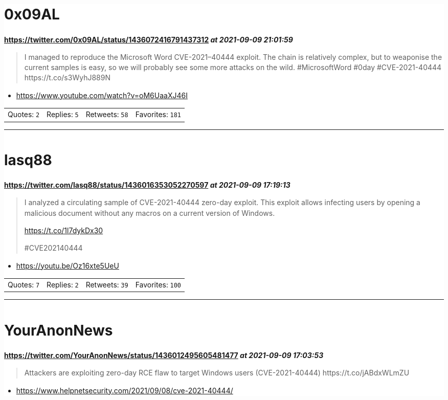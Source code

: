 
# 0x09AL
**https://twitter.com/0x09AL/status/1436072416791437312 _at 2021-09-09 21:01:59_**
<blockquote>
I managed to reproduce the Microsoft Word CVE-2021–40444 exploit. The chain is relatively complex, but to weaponise the current samples is easy, so we will probably see some more attacks on the wild. #MicrosoftWord #0day #CVE-2021-40444
https://t.co/s3WyhJ889N
</blockquote>

* https://www.youtube.com/watch?v=oM6UaaXJ46I

<table><tr>
<td>Quotes: <code>2</code></td>
<td>Replies: <code>5</code></td>
<td>Retweets: <code>58</code></td>
<td>Favorites: <code>181</code></td>
</tr></table>

---

# lasq88
**https://twitter.com/lasq88/status/1436016353052270597 _at 2021-09-09 17:19:13_**
<blockquote>
I analyzed a circulating sample of CVE-2021-40444 zero-day exploit. This exploit allows infecting users by opening a malicious document without any macros on a current version of Windows.

https://t.co/1l7dykDx30

#CVE202140444
</blockquote>

* https://youtu.be/Oz16xte5UeU

<table><tr>
<td>Quotes: <code>7</code></td>
<td>Replies: <code>2</code></td>
<td>Retweets: <code>39</code></td>
<td>Favorites: <code>100</code></td>
</tr></table>

---

# YourAnonNews
**https://twitter.com/YourAnonNews/status/1436012495605481477 _at 2021-09-09 17:03:53_**
<blockquote>
Attackers are exploiting zero-day RCE flaw to target Windows users (CVE-2021-40444) https://t.co/jABdxWLmZU
</blockquote>

* https://www.helpnetsecurity.com/2021/09/08/cve-2021-40444/
